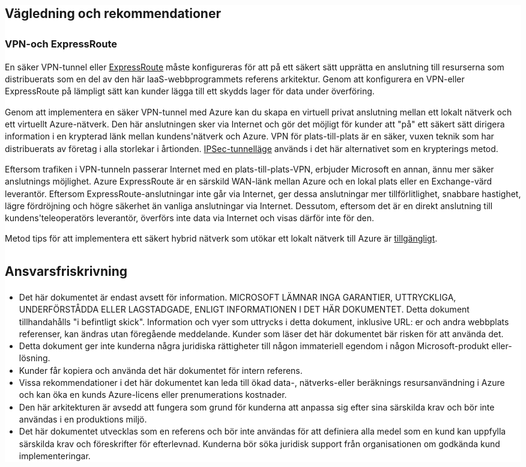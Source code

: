 ## <a name="guidance-and-recommendations"></a>Vägledning och rekommendationer

### <a name="vpn-and-expressroute"></a>VPN-och ExpressRoute

En säker VPN-tunnel eller [ExpressRoute](https://docs.microsoft.com/azure/expressroute/expressroute-introduction) måste konfigureras för att på ett säkert sätt upprätta en anslutning till resurserna som distribuerats som en del av den här IaaS-webbprogrammets referens arkitektur. Genom att konfigurera en VPN-eller ExpressRoute på lämpligt sätt kan kunder lägga till ett skydds lager för data under överföring.

Genom att implementera en säker VPN-tunnel med Azure kan du skapa en virtuell privat anslutning mellan ett lokalt nätverk och ett virtuellt Azure-nätverk. Den här anslutningen sker via Internet och gör det möjligt för kunder att &quot;på&quot; ett säkert sätt dirigera information i en krypterad länk mellan kundens&#39;nätverk och Azure. VPN för plats-till-plats är en säker, vuxen teknik som har distribuerats av företag i alla storlekar i årtionden. [IPSec-tunnelläge](https://docs.microsoft.com/previous-versions/windows/it-pro/windows-server-2003/cc786385(v=ws.10)) används i det här alternativet som en krypterings metod.

Eftersom trafiken i VPN-tunneln passerar Internet med en plats-till-plats-VPN, erbjuder Microsoft en annan, ännu mer säker anslutnings möjlighet. Azure ExpressRoute är en särskild WAN-länk mellan Azure och en lokal plats eller en Exchange-värd leverantör. Eftersom ExpressRoute-anslutningar inte går via Internet, ger dessa anslutningar mer tillförlitlighet, snabbare hastighet, lägre fördröjning och högre säkerhet än vanliga anslutningar via Internet. Dessutom, eftersom det är en direkt anslutning till kundens&#39;teleoperatörs leverantör, överförs inte data via Internet och visas därför inte för den.

Metod tips för att implementera ett säkert hybrid nätverk som utökar ett lokalt nätverk till Azure är [tillgängligt](https://docs.microsoft.com/azure/architecture/reference-architectures/dmz/secure-vnet-hybrid).

## <a name="disclaimer"></a>Ansvarsfriskrivning

- Det här dokumentet är endast avsett för information. MICROSOFT LÄMNAR INGA GARANTIER, UTTRYCKLIGA, UNDERFÖRSTÅDDA ELLER LAGSTADGADE, ENLIGT INFORMATIONEN I DET HÄR DOKUMENTET. Detta dokument tillhandahålls "i befintligt skick". Information och vyer som uttrycks i detta dokument, inklusive URL: er och andra webbplats referenser, kan ändras utan föregående meddelande. Kunder som läser det här dokumentet bär risken för att använda det.
- Detta dokument ger inte kunderna några juridiska rättigheter till någon immateriell egendom i någon Microsoft-produkt eller-lösning.
- Kunder får kopiera och använda det här dokumentet för intern referens.
- Vissa rekommendationer i det här dokumentet kan leda till ökad data-, nätverks-eller beräknings resursanvändning i Azure och kan öka en kunds Azure-licens eller prenumerations kostnader.
- Den här arkitekturen är avsedd att fungera som grund för kunderna att anpassa sig efter sina särskilda krav och bör inte användas i en produktions miljö.
- Det här dokumentet utvecklas som en referens och bör inte användas för att definiera alla medel som en kund kan uppfylla särskilda krav och föreskrifter för efterlevnad. Kunderna bör söka juridisk support från organisationen om godkända kund implementeringar.
